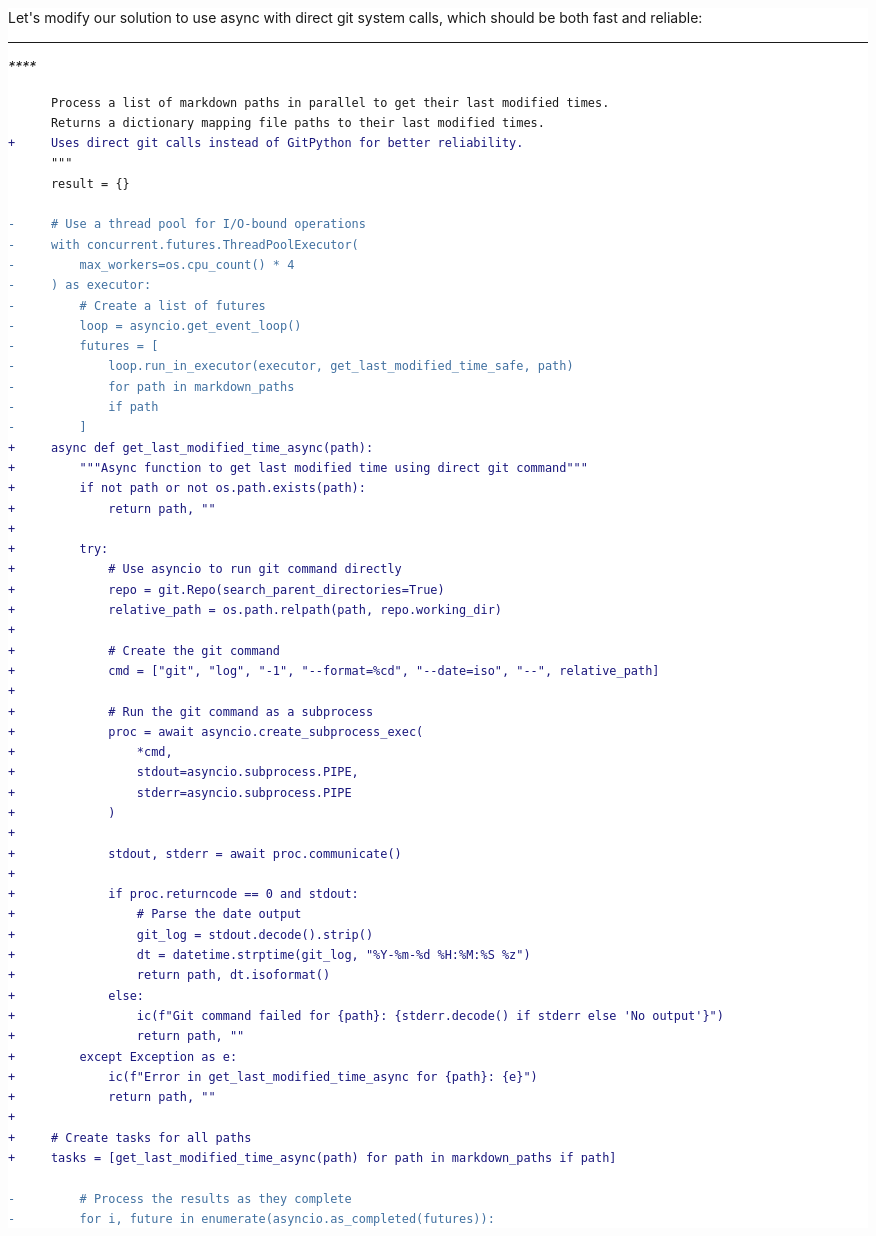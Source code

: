 Let's modify our solution to use async with direct git system calls, which should be both fast and reliable:

---

_****_

```diff
      Process a list of markdown paths in parallel to get their last modified times.
      Returns a dictionary mapping file paths to their last modified times.
+     Uses direct git calls instead of GitPython for better reliability.
      """
      result = {}
  
-     # Use a thread pool for I/O-bound operations
-     with concurrent.futures.ThreadPoolExecutor(
-         max_workers=os.cpu_count() * 4
-     ) as executor:
-         # Create a list of futures
-         loop = asyncio.get_event_loop()
-         futures = [
-             loop.run_in_executor(executor, get_last_modified_time_safe, path)
-             for path in markdown_paths
-             if path
-         ]
+     async def get_last_modified_time_async(path):
+         """Async function to get last modified time using direct git command"""
+         if not path or not os.path.exists(path):
+             return path, ""
+             
+         try:
+             # Use asyncio to run git command directly
+             repo = git.Repo(search_parent_directories=True)
+             relative_path = os.path.relpath(path, repo.working_dir)
+             
+             # Create the git command
+             cmd = ["git", "log", "-1", "--format=%cd", "--date=iso", "--", relative_path]
+             
+             # Run the git command as a subprocess
+             proc = await asyncio.create_subprocess_exec(
+                 *cmd,
+                 stdout=asyncio.subprocess.PIPE,
+                 stderr=asyncio.subprocess.PIPE
+             )
+             
+             stdout, stderr = await proc.communicate()
+             
+             if proc.returncode == 0 and stdout:
+                 # Parse the date output
+                 git_log = stdout.decode().strip()
+                 dt = datetime.strptime(git_log, "%Y-%m-%d %H:%M:%S %z")
+                 return path, dt.isoformat()
+             else:
+                 ic(f"Git command failed for {path}: {stderr.decode() if stderr else 'No output'}")
+                 return path, ""
+         except Exception as e:
+             ic(f"Error in get_last_modified_time_async for {path}: {e}")
+             return path, ""
+ 
+     # Create tasks for all paths
+     tasks = [get_last_modified_time_async(path) for path in markdown_paths if path]
      
-         # Process the results as they complete
-         for i, future in enumerate(asyncio.as_completed(futures)):
```
